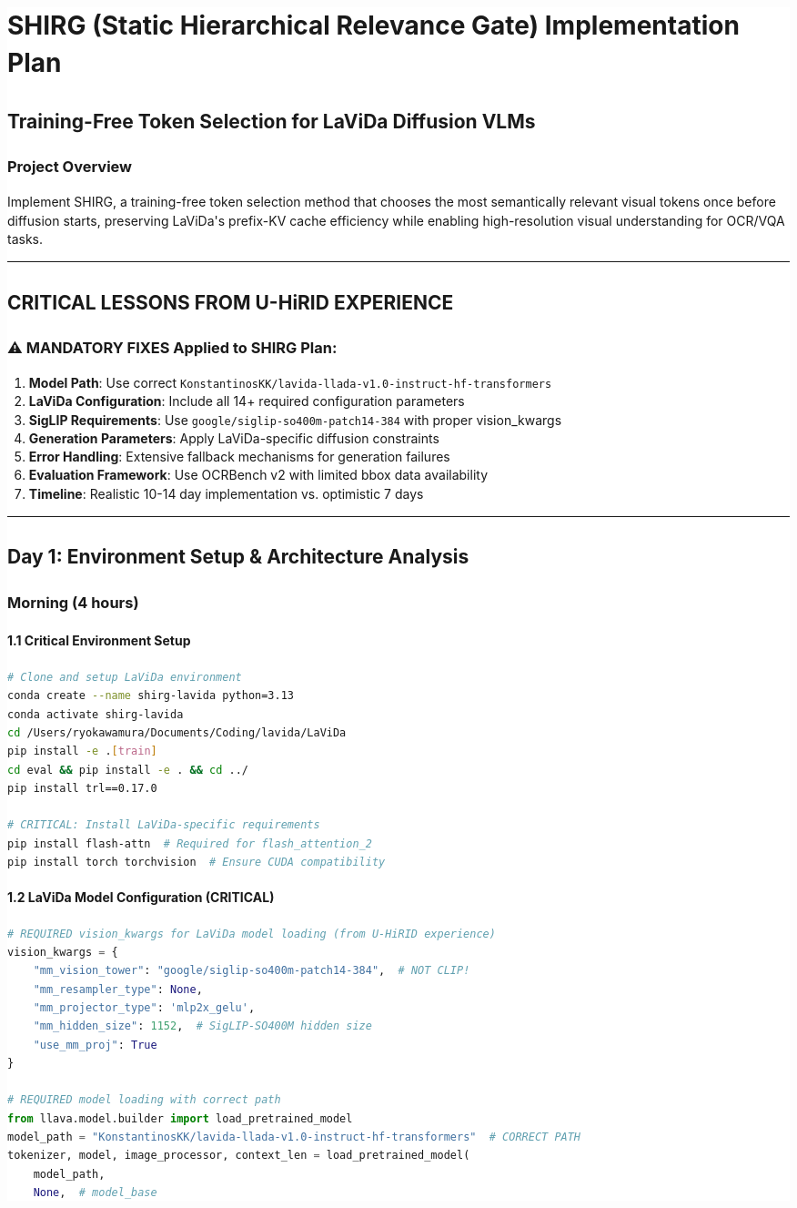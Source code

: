 # SHIRG (Static Hierarchical Relevance Gate) Implementation Plan
## Training-Free Token Selection for LaViDa Diffusion VLMs

### **Project Overview**
Implement SHIRG, a training-free token selection method that chooses the most semantically relevant visual tokens once before diffusion starts, preserving LaViDa's prefix-KV cache efficiency while enabling high-resolution visual understanding for OCR/VQA tasks.

---

## **CRITICAL LESSONS FROM U-HiRID EXPERIENCE**

### ⚠️ **MANDATORY FIXES Applied to SHIRG Plan:**

1. **Model Path**: Use correct `KonstantinosKK/lavida-llada-v1.0-instruct-hf-transformers`
2. **LaViDa Configuration**: Include all 14+ required configuration parameters
3. **SigLIP Requirements**: Use `google/siglip-so400m-patch14-384` with proper vision_kwargs
4. **Generation Parameters**: Apply LaViDa-specific diffusion constraints
5. **Error Handling**: Extensive fallback mechanisms for generation failures
6. **Evaluation Framework**: Use OCRBench v2 with limited bbox data availability
7. **Timeline**: Realistic 10-14 day implementation vs. optimistic 7 days

---

## **Day 1: Environment Setup & Architecture Analysis**

### **Morning (4 hours)**
#### 1.1 Critical Environment Setup
```bash
# Clone and setup LaViDa environment
conda create --name shirg-lavida python=3.13
conda activate shirg-lavida
cd /Users/ryokawamura/Documents/Coding/lavida/LaViDa
pip install -e .[train]
cd eval && pip install -e . && cd ../
pip install trl==0.17.0

# CRITICAL: Install LaViDa-specific requirements
pip install flash-attn  # Required for flash_attention_2
pip install torch torchvision  # Ensure CUDA compatibility
```

#### 1.2 LaViDa Model Configuration (CRITICAL)
```python
# REQUIRED vision_kwargs for LaViDa model loading (from U-HiRID experience)
vision_kwargs = {
    "mm_vision_tower": "google/siglip-so400m-patch14-384",  # NOT CLIP!
    "mm_resampler_type": None,
    "mm_projector_type": 'mlp2x_gelu',
    "mm_hidden_size": 1152,  # SigLIP-SO400M hidden size
    "use_mm_proj": True
}

# REQUIRED model loading with correct path
from llava.model.builder import load_pretrained_model
model_path = "KonstantinosKK/lavida-llada-v1.0-instruct-hf-transformers"  # CORRECT PATH
tokenizer, model, image_processor, context_len = load_pretrained_model(
    model_path,
    None,  # model_base
```